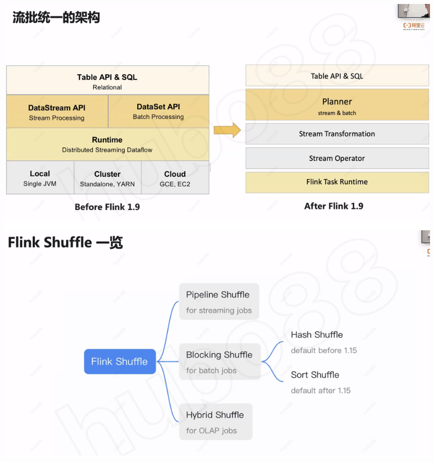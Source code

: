 ![image-20221103180852682](flink_note.assets/image-20221103180852682.png)

![image-20221103180924156](flink_note.assets/image-20221103180924156.png)
